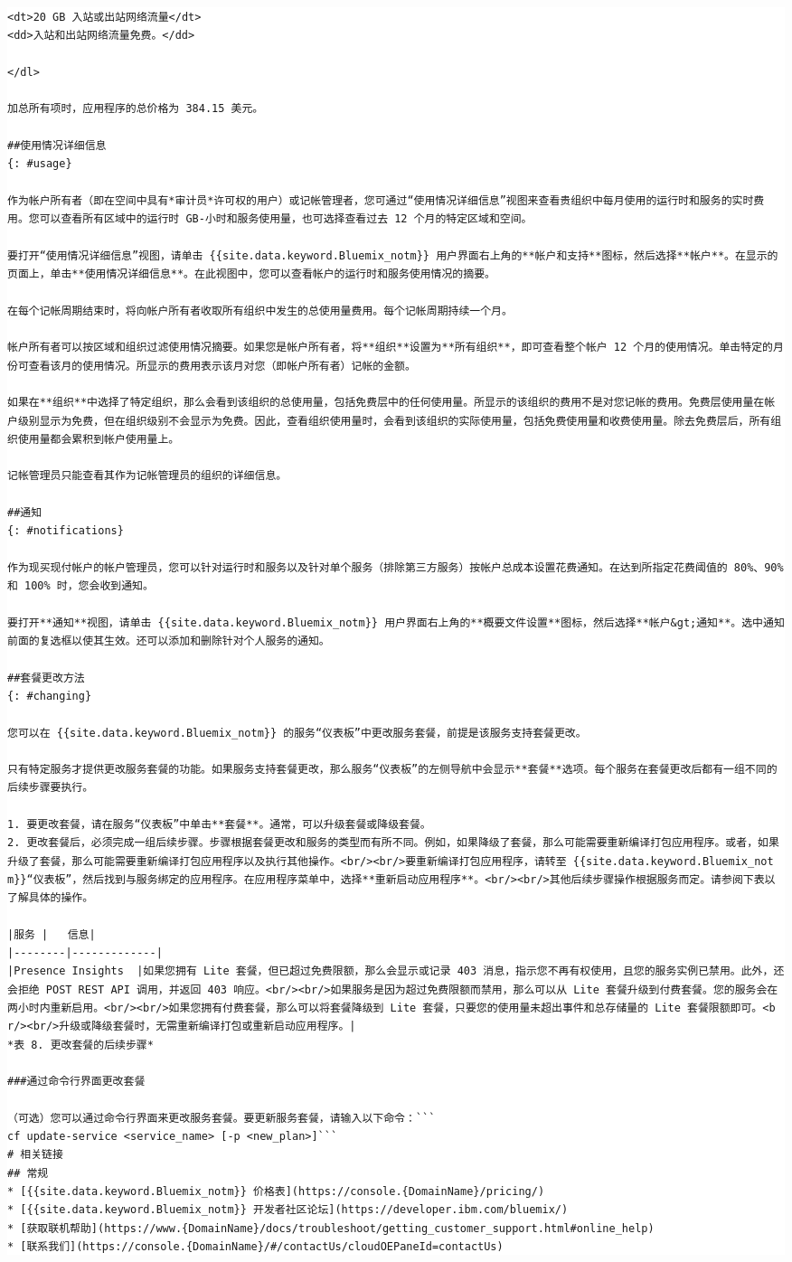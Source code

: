 ```
<dt>20 GB 入站或出站网络流量</dt>
<dd>入站和出站网络流量免费。</dd>

</dl>

加总所有项时，应用程序的总价格为 384.15 美元。

##使用情况详细信息
{: #usage}

作为帐户所有者（即在空间中具有*审计员*许可权的用户）或记帐管理者，您可通过“使用情况详细信息”视图来查看贵组织中每月使用的运行时和服务的实时费用。您可以查看所有区域中的运行时 GB-小时和服务使用量，也可选择查看过去 12 个月的特定区域和空间。

要打开“使用情况详细信息”视图，请单击 {{site.data.keyword.Bluemix_notm}} 用户界面右上角的**帐户和支持**图标，然后选择**帐户**。在显示的页面上，单击**使用情况详细信息**。在此视图中，您可以查看帐户的运行时和服务使用情况的摘要。

在每个记帐周期结束时，将向帐户所有者收取所有组织中发生的总使用量费用。每个记帐周期持续一个月。

帐户所有者可以按区域和组织过滤使用情况摘要。如果您是帐户所有者，将**组织**设置为**所有组织**，即可查看整个帐户 12 个月的使用情况。单击特定的月份可查看该月的使用情况。所显示的费用表示该月对您（即帐户所有者）记帐的金额。

如果在**组织**中选择了特定组织，那么会看到该组织的总使用量，包括免费层中的任何使用量。所显示的该组织的费用不是对您记帐的费用。免费层使用量在帐户级别显示为免费，但在组织级别不会显示为免费。因此，查看组织使用量时，会看到该组织的实际使用量，包括免费使用量和收费使用量。除去免费层后，所有组织使用量都会累积到帐户使用量上。

记帐管理员只能查看其作为记帐管理员的组织的详细信息。

##通知
{: #notifications}

作为现买现付帐户的帐户管理员，您可以针对运行时和服务以及针对单个服务（排除第三方服务）按帐户总成本设置花费通知。在达到所指定花费阈值的 80%、90% 和 100% 时，您会收到通知。

要打开**通知**视图，请单击 {{site.data.keyword.Bluemix_notm}} 用户界面右上角的**概要文件设置**图标，然后选择**帐户&gt;通知**。选中通知前面的复选框以使其生效。还可以添加和删除针对个人服务的通知。

##套餐更改方法
{: #changing}

您可以在 {{site.data.keyword.Bluemix_notm}} 的服务“仪表板”中更改服务套餐，前提是该服务支持套餐更改。

只有特定服务才提供更改服务套餐的功能。如果服务支持套餐更改，那么服务“仪表板”的左侧导航中会显示**套餐**选项。每个服务在套餐更改后都有一组不同的后续步骤要执行。

1. 要更改套餐，请在服务“仪表板”中单击**套餐**。通常，可以升级套餐或降级套餐。
2. 更改套餐后，必须完成一组后续步骤。步骤根据套餐更改和服务的类型而有所不同。例如，如果降级了套餐，那么可能需要重新编译打包应用程序。或者，如果升级了套餐，那么可能需要重新编译打包应用程序以及执行其他操作。<br/><br/>要重新编译打包应用程序，请转至 {{site.data.keyword.Bluemix_notm}}“仪表板”，然后找到与服务绑定的应用程序。在应用程序菜单中，选择**重新启动应用程序**。<br/><br/>其他后续步骤操作根据服务而定。请参阅下表以了解具体的操作。

|服务 |	信息|
|--------|-------------|
|Presence Insights 	|如果您拥有 Lite 套餐，但已超过免费限额，那么会显示或记录 403 消息，指示您不再有权使用，且您的服务实例已禁用。此外，还会拒绝 POST REST API 调用，并返回 403 响应。<br/><br/>如果服务是因为超过免费限额而禁用，那么可以从 Lite 套餐升级到付费套餐。您的服务会在两小时内重新启用。<br/><br/>如果您拥有付费套餐，那么可以将套餐降级到 Lite 套餐，只要您的使用量未超出事件和总存储量的 Lite 套餐限额即可。<br/><br/>升级或降级套餐时，无需重新编译打包或重新启动应用程序。|
*表 8. 更改套餐的后续步骤*

###通过命令行界面更改套餐

（可选）您可以通过命令行界面来更改服务套餐。要更新服务套餐，请输入以下命令：```
cf update-service <service_name> [-p <new_plan>]```
# 相关链接
## 常规 
* [{{site.data.keyword.Bluemix_notm}} 价格表](https://console.{DomainName}/pricing/)
* [{{site.data.keyword.Bluemix_notm}} 开发者社区论坛](https://developer.ibm.com/bluemix/)
* [获取联机帮助](https://www.{DomainName}/docs/troubleshoot/getting_customer_support.html#online_help)
* [联系我们](https://console.{DomainName}/#/contactUs/cloudOEPaneId=contactUs)
```